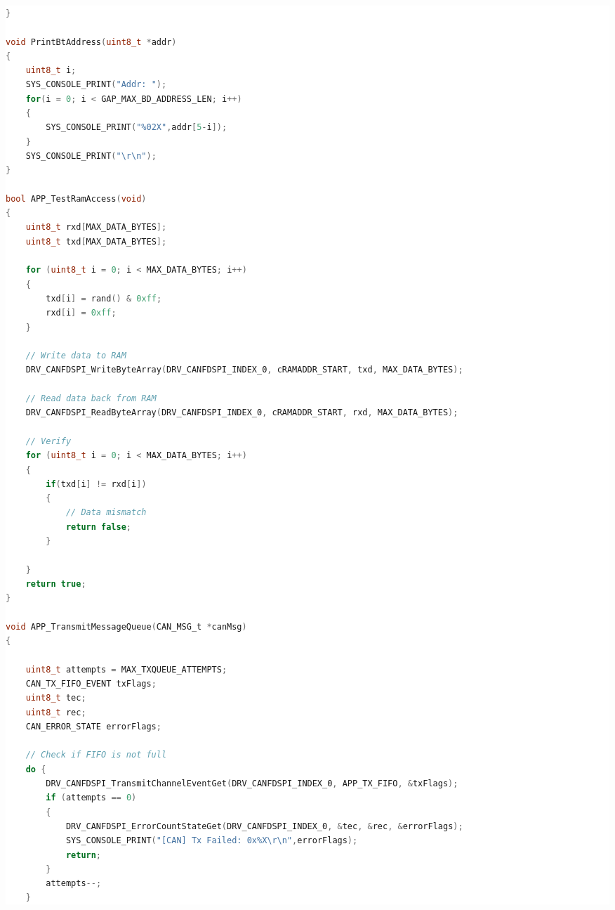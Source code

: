 ```c
}

void PrintBtAddress(uint8_t *addr)
{
    uint8_t i;
    SYS_CONSOLE_PRINT("Addr: ");
    for(i = 0; i < GAP_MAX_BD_ADDRESS_LEN; i++)
    {
        SYS_CONSOLE_PRINT("%02X",addr[5-i]);
    }
    SYS_CONSOLE_PRINT("\r\n");
}

bool APP_TestRamAccess(void)
{
    uint8_t rxd[MAX_DATA_BYTES];
    uint8_t txd[MAX_DATA_BYTES];
    
    for (uint8_t i = 0; i < MAX_DATA_BYTES; i++)
    {
        txd[i] = rand() & 0xff;
        rxd[i] = 0xff;
    }

    // Write data to RAM
    DRV_CANFDSPI_WriteByteArray(DRV_CANFDSPI_INDEX_0, cRAMADDR_START, txd, MAX_DATA_BYTES);

    // Read data back from RAM
    DRV_CANFDSPI_ReadByteArray(DRV_CANFDSPI_INDEX_0, cRAMADDR_START, rxd, MAX_DATA_BYTES);

    // Verify
    for (uint8_t i = 0; i < MAX_DATA_BYTES; i++)
    {
        if(txd[i] != rxd[i])
        {
            // Data mismatch
            return false;
        }

    }
    return true;
}

void APP_TransmitMessageQueue(CAN_MSG_t *canMsg)
{

    uint8_t attempts = MAX_TXQUEUE_ATTEMPTS;
    CAN_TX_FIFO_EVENT txFlags;
    uint8_t tec;
    uint8_t rec;
    CAN_ERROR_STATE errorFlags;

    // Check if FIFO is not full
    do {
        DRV_CANFDSPI_TransmitChannelEventGet(DRV_CANFDSPI_INDEX_0, APP_TX_FIFO, &txFlags);
        if (attempts == 0)
        {
            DRV_CANFDSPI_ErrorCountStateGet(DRV_CANFDSPI_INDEX_0, &tec, &rec, &errorFlags);
            SYS_CONSOLE_PRINT("[CAN] Tx Failed: 0x%X\r\n",errorFlags);
            return;
        }
        attempts--;
    }
```